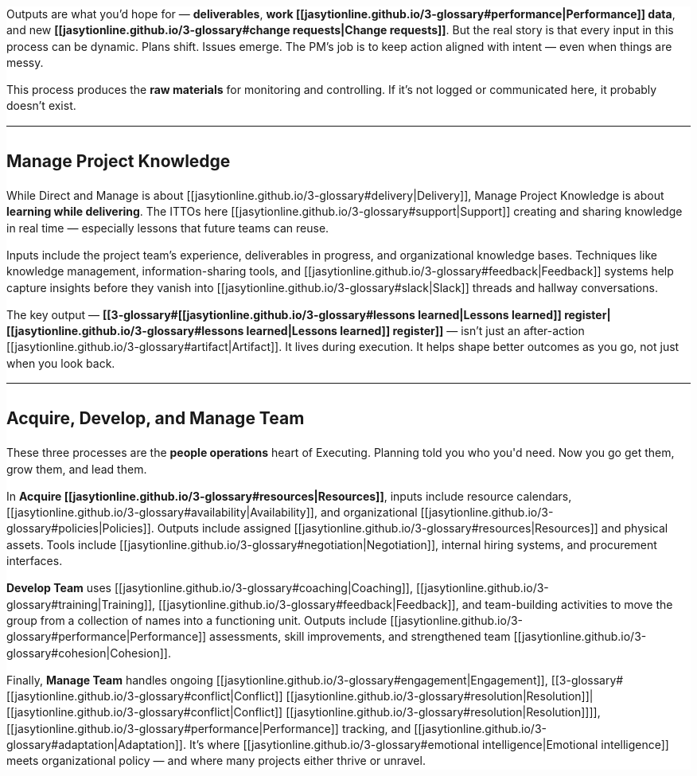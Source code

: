 Outputs are what you’d hope for — **deliverables**, **work [[jasytionline.github.io/3-glossary#performance|Performance]] data**, and new **[[jasytionline.github.io/3-glossary#change requests|Change requests]]**. But the real story is that every input in this process can be dynamic. Plans shift. Issues emerge. The PM’s job is to keep action aligned with intent — even when things are messy.

This process produces the **raw materials** for monitoring and controlling. If it’s not logged or communicated here, it probably doesn’t exist.

---

## Manage Project Knowledge

While Direct and Manage is about [[jasytionline.github.io/3-glossary#delivery|Delivery]], Manage Project Knowledge is about **learning while delivering**. The ITTOs here [[jasytionline.github.io/3-glossary#support|Support]] creating and sharing knowledge in real time — especially lessons that future teams can reuse.

Inputs include the project team’s experience, deliverables in progress, and organizational knowledge bases. Techniques like knowledge management, information-sharing tools, and [[jasytionline.github.io/3-glossary#feedback|Feedback]] systems help capture insights before they vanish into [[jasytionline.github.io/3-glossary#slack|Slack]] threads and hallway conversations.

The key output — **[[3-glossary#[[jasytionline.github.io/3-glossary#lessons learned|Lessons learned]] register|[[jasytionline.github.io/3-glossary#lessons learned|Lessons learned]] register]]** — isn’t just an after-action [[jasytionline.github.io/3-glossary#artifact|Artifact]]. It lives during execution. It helps shape better outcomes as you go, not just when you look back.

---

## Acquire, Develop, and Manage Team

These three processes are the **people operations** heart of Executing. Planning told you who you'd need. Now you go get them, grow them, and lead them.

In **Acquire [[jasytionline.github.io/3-glossary#resources|Resources]]**, inputs include resource calendars, [[jasytionline.github.io/3-glossary#availability|Availability]], and organizational [[jasytionline.github.io/3-glossary#policies|Policies]]. Outputs include assigned [[jasytionline.github.io/3-glossary#resources|Resources]] and physical assets. Tools include [[jasytionline.github.io/3-glossary#negotiation|Negotiation]], internal hiring systems, and procurement interfaces.

**Develop Team** uses [[jasytionline.github.io/3-glossary#coaching|Coaching]], [[jasytionline.github.io/3-glossary#training|Training]], [[jasytionline.github.io/3-glossary#feedback|Feedback]], and team-building activities to move the group from a collection of names into a functioning unit. Outputs include [[jasytionline.github.io/3-glossary#performance|Performance]] assessments, skill improvements, and strengthened team [[jasytionline.github.io/3-glossary#cohesion|Cohesion]].

Finally, **Manage Team** handles ongoing [[jasytionline.github.io/3-glossary#engagement|Engagement]], [[3-glossary#[[jasytionline.github.io/3-glossary#conflict|Conflict]] [[jasytionline.github.io/3-glossary#resolution|Resolution]]|[[jasytionline.github.io/3-glossary#conflict|Conflict]] [[jasytionline.github.io/3-glossary#resolution|Resolution]]]], [[jasytionline.github.io/3-glossary#performance|Performance]] tracking, and [[jasytionline.github.io/3-glossary#adaptation|Adaptation]]. It’s where [[jasytionline.github.io/3-glossary#emotional intelligence|Emotional intelligence]] meets organizational policy — and where many projects either thrive or unravel.
